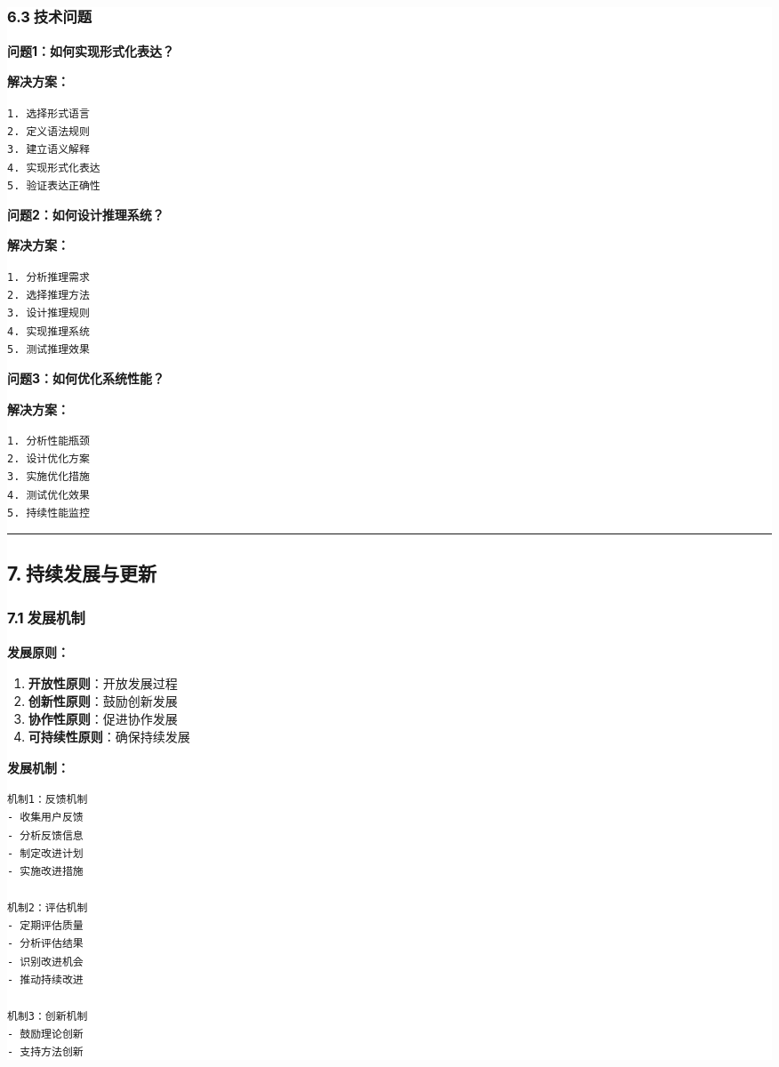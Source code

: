 ### 6.3 技术问题

**问题1：如何实现形式化表达？**

**解决方案：**

```text
1. 选择形式语言
2. 定义语法规则
3. 建立语义解释
4. 实现形式化表达
5. 验证表达正确性
```

**问题2：如何设计推理系统？**

**解决方案：**

```text
1. 分析推理需求
2. 选择推理方法
3. 设计推理规则
4. 实现推理系统
5. 测试推理效果
```

**问题3：如何优化系统性能？**

**解决方案：**

```text
1. 分析性能瓶颈
2. 设计优化方案
3. 实施优化措施
4. 测试优化效果
5. 持续性能监控
```

---

## 7. 持续发展与更新

### 7.1 发展机制

**发展原则：**

1. **开放性原则**：开放发展过程
2. **创新性原则**：鼓励创新发展
3. **协作性原则**：促进协作发展
4. **可持续性原则**：确保持续发展

**发展机制：**

```text
机制1：反馈机制
- 收集用户反馈
- 分析反馈信息
- 制定改进计划
- 实施改进措施

机制2：评估机制
- 定期评估质量
- 分析评估结果
- 识别改进机会
- 推动持续改进

机制3：创新机制
- 鼓励理论创新
- 支持方法创新
```